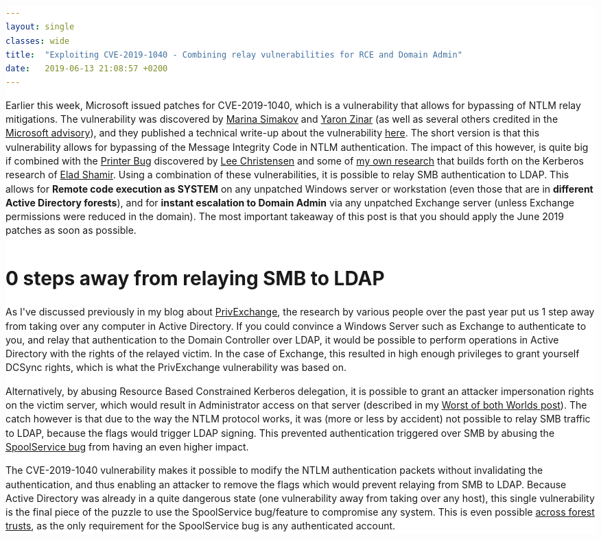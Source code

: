 ```yaml
---
layout: single
classes: wide
title:  "Exploiting CVE-2019-1040 - Combining relay vulnerabilities for RCE and Domain Admin"
date:   2019-06-13 21:08:57 +0200
---
```

Earlier this week, Microsoft issued patches for CVE-2019-1040, which is a vulnerability that allows for bypassing of NTLM relay mitigations. The vulnerability was discovered by [Marina Simakov](https://twitter.com/simakov_marina) and [Yaron Zinar](https://twitter.com/yaronzi) (as well as several others credited in the [Microsoft advisory](https://portal.msrc.microsoft.com/en-US/security-guidance/advisory/CVE-2019-1040)), and they published a technical write-up about the vulnerability [here](https://blog.preempt.com/drop-the-mic). The short version is that this vulnerability allows for bypassing of the Message Integrity Code in NTLM authentication. The impact of this however, is quite big if combined with the [Printer Bug](https://www.slideshare.net/harmj0y/derbycon-the-unintended-risks-of-trusting-active-directory) discovered by [Lee Christensen](https://twitter.com/tifkin_) and some of [my own research](https://dirkjanm.io/worst-of-both-worlds-ntlm-relaying-and-kerberos-delegation/) that builds forth on the Kerberos research of [Elad Shamir](https://twitter.com/elad_shamir). Using a combination of these vulnerabilities, it is possible to relay SMB authentication to LDAP. This allows for **Remote code execution as SYSTEM** on any unpatched Windows server or workstation (even those that are in **different Active Directory forests**), and for **instant escalation to Domain Admin** via any unpatched Exchange server (unless Exchange permissions were reduced in the domain). The most important takeaway of this post is that you should apply the June 2019 patches as soon as possible.

# 0 steps away from relaying SMB to LDAP
As I've discussed previously in my blog about [PrivExchange](https://dirkjanm.io/abusing-exchange-one-api-call-away-from-domain-admin/), the research by various people over the past year put us 1 step away from taking over any computer in Active Directory. If you could convince a Windows Server such as Exchange to authenticate to you, and relay that authentication to the Domain Controller over LDAP, it would be possible to perform operations in Active Directory with the rights of the relayed victim. In the case of Exchange, this resulted in high enough privileges to grant yourself DCSync rights, which is what the PrivExchange vulnerability was based on. 

Alternatively, by abusing Resource Based Constrained Kerberos delegation, it is possible to grant an attacker impersonation rights on the victim server, which would result in Administrator access on that server (described in my [Worst of both Worlds post](https://dirkjanm.io/worst-of-both-worlds-ntlm-relaying-and-kerberos-delegation/)).
The catch however is that due to the way the NTLM protocol works, it was (more or less by accident) not possible to relay SMB traffic to LDAP, because the flags would trigger LDAP signing. This prevented authentication triggered over SMB by abusing the [SpoolService bug](https://github.com/leechristensen/SpoolSample/) from having an even higher impact.

The CVE-2019-1040 vulnerability makes it possible to modify the NTLM authentication packets without invalidating the authentication, and thus enabling an attacker to remove the flags which would prevent relaying from SMB to LDAP. Because Active Directory was already in a quite dangerous state (one vulnerability away from taking over any host), this single vulnerability is the final piece of the puzzle to use the SpoolService bug/feature to compromise any system. This is even possible [across forest trusts](https://www.harmj0y.net/blog/redteaming/not-a-security-boundary-breaking-forest-trusts/), as the only requirement for the SpoolService bug is any authenticated account.
